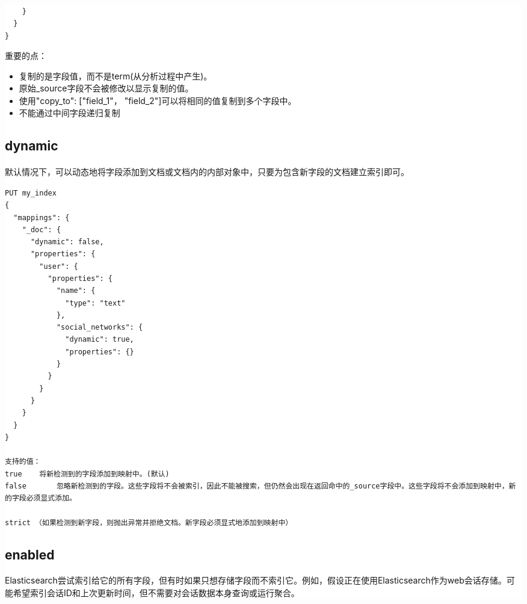 ```
    }
  }
}
```



重要的点：

- 复制的是字段值，而不是term(从分析过程中产生)。
- 原始_source字段不会被修改以显示复制的值。
- 使用"copy_to": ["field_1"， "field_2"]可以将相同的值复制到多个字段中。
- 不能通过中间字段递归复制



## dynamic

默认情况下，可以动态地将字段添加到文档或文档内的内部对象中，只要为包含新字段的文档建立索引即可。

```
PUT my_index
{
  "mappings": {
    "_doc": {
      "dynamic": false, 
      "properties": {
        "user": { 
          "properties": {
            "name": {
              "type": "text"
            },
            "social_networks": { 
              "dynamic": true,
              "properties": {}
            }
          }
        }
      }
    }
  }
}

支持的值：
true 	将新检测到的字段添加到映射中。(默认)
false 		忽略新检测到的字段。这些字段将不会被索引，因此不能被搜索，但仍然会出现在返回命中的_source字段中。这些字段将不会添加到映射中，新的字段必须显式添加。

strict （如果检测到新字段，则抛出异常并拒绝文档。新字段必须显式地添加到映射中）
```



## enabled

Elasticsearch尝试索引给它的所有字段，但有时如果只想存储字段而不索引它。例如，假设正在使用Elasticsearch作为web会话存储。可能希望索引会话ID和上次更新时间，但不需要对会话数据本身查询或运行聚合。
